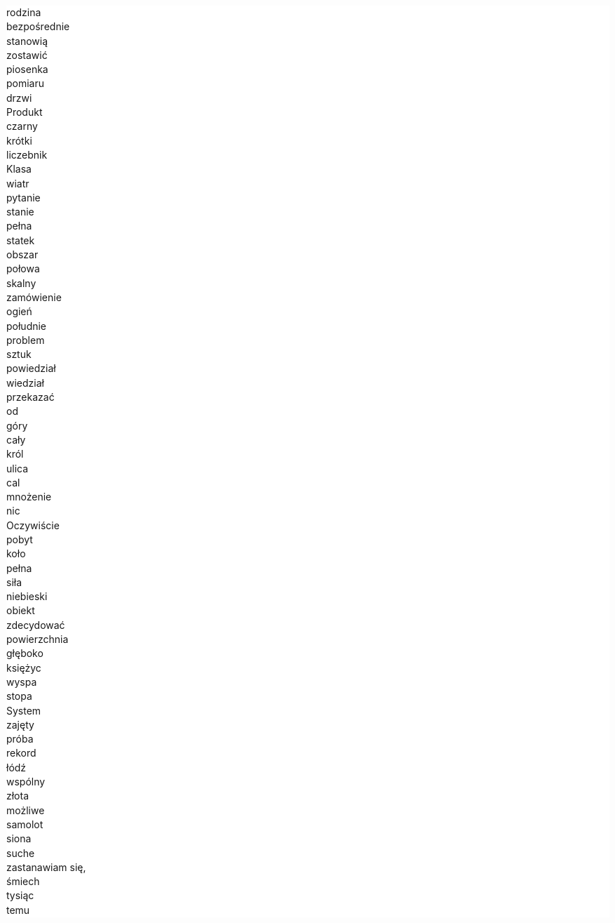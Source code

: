rodzina<br>
bezpośrednie<br>
stanowią<br>
zostawić<br>
piosenka<br>
pomiaru<br>
drzwi<br>
Produkt<br>
czarny<br>
krótki<br>
liczebnik<br>
Klasa<br>
wiatr<br>
pytanie<br>
stanie<br>
pełna<br>
statek<br>
obszar<br>
połowa<br>
skalny<br>
zamówienie<br>
ogień<br>
południe<br>
problem<br>
sztuk<br>
powiedział<br>
wiedział<br>
przekazać<br>
od<br>
góry<br>
cały<br>
król<br>
ulica<br>
cal<br>
mnożenie<br>
nic<br>
Oczywiście<br>
pobyt<br>
koło<br>
pełna<br>
siła<br>
niebieski<br>
obiekt<br>
zdecydować<br>
powierzchnia<br>
głęboko<br>
księżyc<br>
wyspa<br>
stopa<br>
System<br>
zajęty<br>
próba<br>
rekord<br>
łódź<br>
wspólny<br>
złota<br>
możliwe<br>
samolot<br>
siona<br>
suche<br>
zastanawiam się,<br>
śmiech<br>
tysiąc<br>
temu<br>